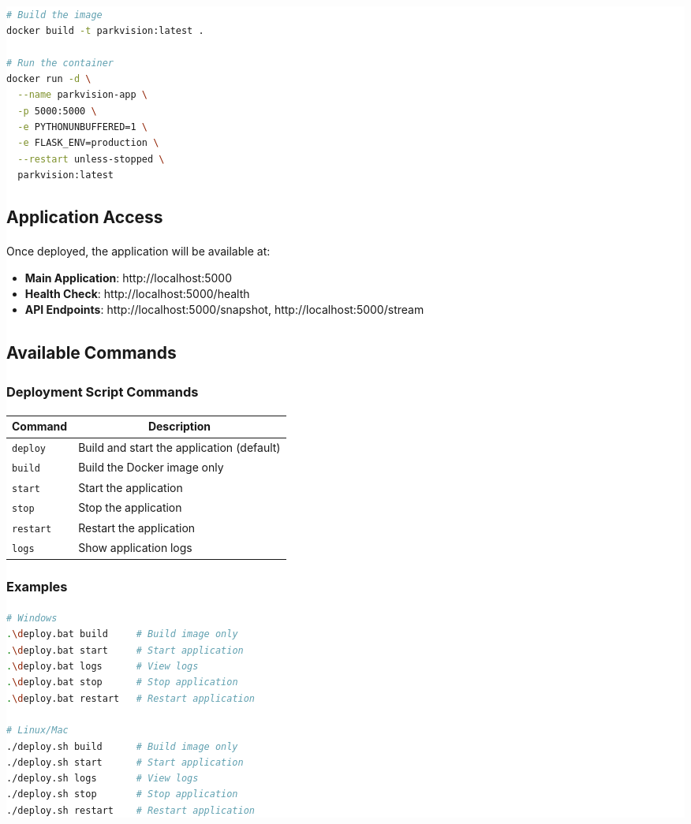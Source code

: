 ```bash
# Build the image
docker build -t parkvision:latest .

# Run the container
docker run -d \
  --name parkvision-app \
  -p 5000:5000 \
  -e PYTHONUNBUFFERED=1 \
  -e FLASK_ENV=production \
  --restart unless-stopped \
  parkvision:latest
```

## Application Access

Once deployed, the application will be available at:
- **Main Application**: http://localhost:5000
- **Health Check**: http://localhost:5000/health
- **API Endpoints**: http://localhost:5000/snapshot, http://localhost:5000/stream

## Available Commands

### Deployment Script Commands

| Command | Description |
|---------|-------------|
| `deploy` | Build and start the application (default) |
| `build` | Build the Docker image only |
| `start` | Start the application |
| `stop` | Stop the application |
| `restart` | Restart the application |
| `logs` | Show application logs |

### Examples

```bash
# Windows
.\deploy.bat build     # Build image only
.\deploy.bat start     # Start application
.\deploy.bat logs      # View logs
.\deploy.bat stop      # Stop application
.\deploy.bat restart   # Restart application

# Linux/Mac
./deploy.sh build      # Build image only
./deploy.sh start      # Start application
./deploy.sh logs       # View logs
./deploy.sh stop       # Stop application
./deploy.sh restart    # Restart application
```
